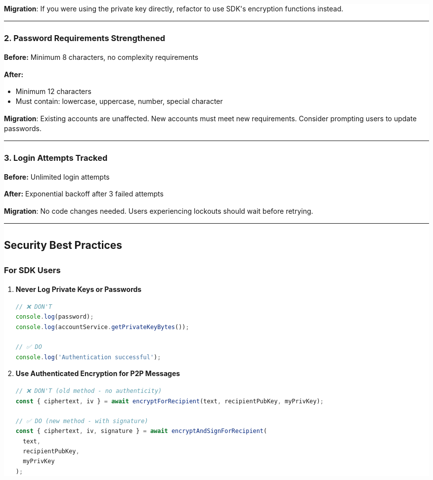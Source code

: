 **Migration**: If you were using the private key directly, refactor to use SDK's encryption functions instead.

---

### 2. Password Requirements Strengthened

**Before:** Minimum 8 characters, no complexity requirements

**After:**
- Minimum 12 characters
- Must contain: lowercase, uppercase, number, special character

**Migration**: Existing accounts are unaffected. New accounts must meet new requirements. Consider prompting users to update passwords.

---

### 3. Login Attempts Tracked

**Before:** Unlimited login attempts

**After:** Exponential backoff after 3 failed attempts

**Migration**: No code changes needed. Users experiencing lockouts should wait before retrying.

---

## Security Best Practices

### For SDK Users

1. **Never Log Private Keys or Passwords**
   ```javascript
   // ❌ DON'T
   console.log(password);
   console.log(accountService.getPrivateKeyBytes());

   // ✅ DO
   console.log('Authentication successful');
   ```

2. **Use Authenticated Encryption for P2P Messages**
   ```javascript
   // ❌ DON'T (old method - no authenticity)
   const { ciphertext, iv } = await encryptForRecipient(text, recipientPubKey, myPrivKey);

   // ✅ DO (new method - with signature)
   const { ciphertext, iv, signature } = await encryptAndSignForRecipient(
     text,
     recipientPubKey,
     myPrivKey
   );
   ```
